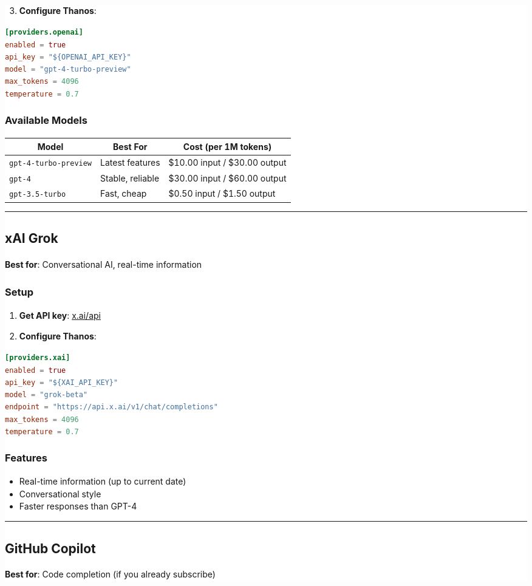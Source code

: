 3. **Configure Thanos**:
```toml
[providers.openai]
enabled = true
api_key = "${OPENAI_API_KEY}"
model = "gpt-4-turbo-preview"
max_tokens = 4096
temperature = 0.7
```

### Available Models

| Model | Best For | Cost (per 1M tokens) |
|-------|----------|---------------------|
| `gpt-4-turbo-preview` | Latest features | $10.00 input / $30.00 output |
| `gpt-4` | Stable, reliable | $30.00 input / $60.00 output |
| `gpt-3.5-turbo` | Fast, cheap | $0.50 input / $1.50 output |

---

## xAI Grok

**Best for**: Conversational AI, real-time information

### Setup

1. **Get API key**: [x.ai/api](https://x.ai/api)

2. **Configure Thanos**:
```toml
[providers.xai]
enabled = true
api_key = "${XAI_API_KEY}"
model = "grok-beta"
endpoint = "https://api.x.ai/v1/chat/completions"
max_tokens = 4096
temperature = 0.7
```

### Features

- Real-time information (up to current date)
- Conversational style
- Faster responses than GPT-4

---

## GitHub Copilot

**Best for**: Code completion (if you already subscribe)

